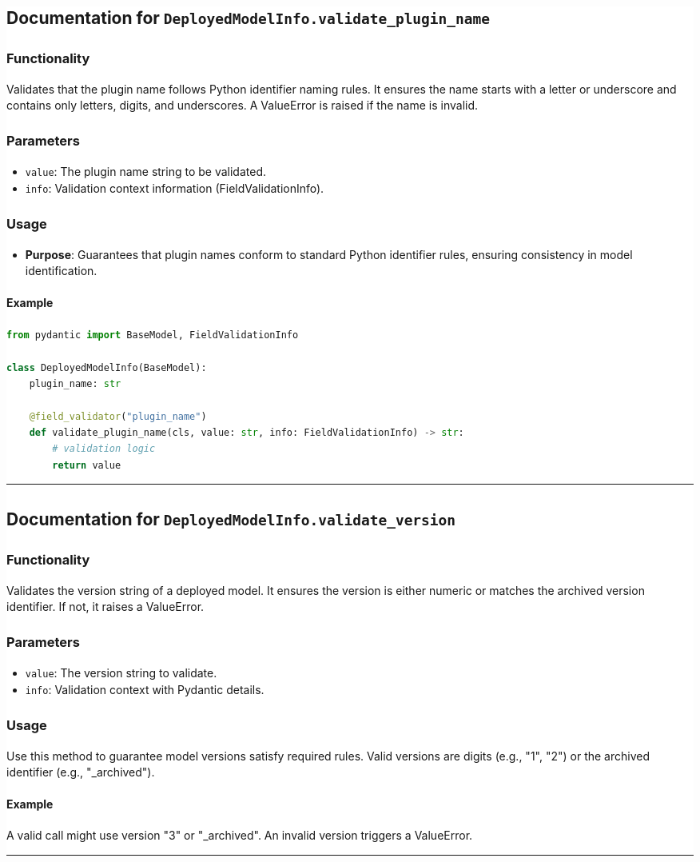 
## Documentation for `DeployedModelInfo.validate_plugin_name`

### Functionality
Validates that the plugin name follows Python identifier naming rules. It ensures the name starts with a letter or underscore and contains only letters, digits, and underscores. A ValueError is raised if the name is invalid.

### Parameters
- `value`: The plugin name string to be validated.
- `info`: Validation context information (FieldValidationInfo).

### Usage
- **Purpose**: Guarantees that plugin names conform to standard Python identifier rules, ensuring consistency in model identification.

#### Example
```python
from pydantic import BaseModel, FieldValidationInfo

class DeployedModelInfo(BaseModel):
    plugin_name: str

    @field_validator("plugin_name")
    def validate_plugin_name(cls, value: str, info: FieldValidationInfo) -> str:
        # validation logic
        return value
```

---

## Documentation for `DeployedModelInfo.validate_version`

### Functionality
Validates the version string of a deployed model. It ensures the version is either numeric or matches the archived version identifier. If not, it raises a ValueError.

### Parameters
- `value`: The version string to validate.
- `info`: Validation context with Pydantic details.

### Usage
Use this method to guarantee model versions satisfy required rules. Valid versions are digits (e.g., "1", "2") or the archived identifier (e.g., "_archived").

#### Example
A valid call might use version "3" or "_archived". An invalid version triggers a ValueError.

---